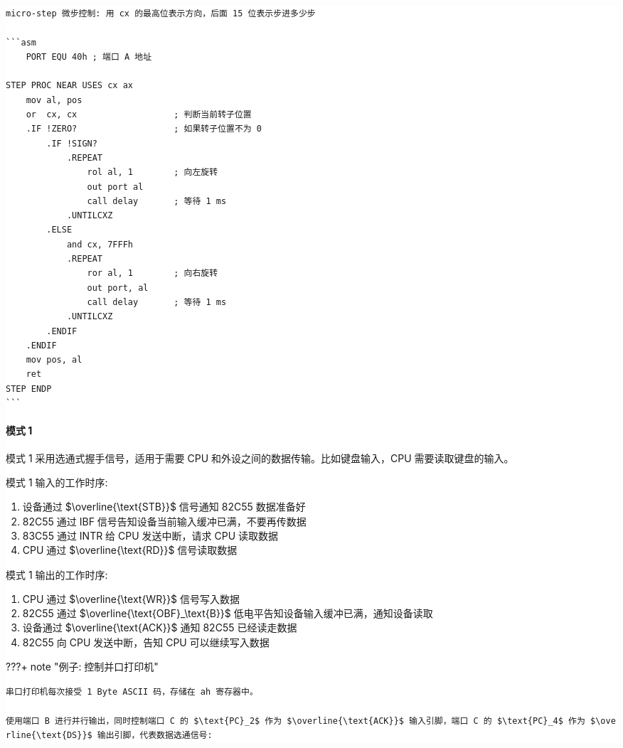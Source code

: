     micro-step 微步控制: 用 cx 的最高位表示方向，后面 15 位表示步进多少步

    ```asm
        PORT EQU 40h ; 端口 A 地址

    STEP PROC NEAR USES cx ax
        mov al, pos
        or  cx, cx                   ; 判断当前转子位置
        .IF !ZERO?                   ; 如果转子位置不为 0
            .IF !SIGN?
                .REPEAT
                    rol al, 1        ; 向左旋转
                    out port al
                    call delay       ; 等待 1 ms
                .UNTILCXZ
            .ELSE
                and cx, 7FFFh
                .REPEAT
                    ror al, 1        ; 向右旋转
                    out port, al
                    call delay       ; 等待 1 ms
                .UNTILCXZ
            .ENDIF
        .ENDIF
        mov pos, al
        ret
    STEP ENDP
    ```


#### 模式 1

模式 1 采用选通式握手信号，适用于需要 CPU 和外设之间的数据传输。比如键盘输入，CPU 需要读取键盘的输入。

模式 1 输入的工作时序:

1. 设备通过 $\overline{\text{STB}}$ 信号通知 82C55 数据准备好
2. 82C55 通过 IBF 信号告知设备当前输入缓冲已满，不要再传数据
3. 83C55 通过 INTR 给 CPU 发送中断，请求 CPU 读取数据
4. CPU 通过 $\overline{\text{RD}}$ 信号读取数据

模式 1 输出的工作时序:

1. CPU 通过 $\overline{\text{WR}}$ 信号写入数据
2. 82C55 通过 $\overline{\text{OBF}_\text{B}}$ 低电平告知设备输入缓冲已满，通知设备读取
3. 设备通过 $\overline{\text{ACK}}$ 通知 82C55 已经读走数据
4. 82C55 向 CPU 发送中断，告知 CPU 可以继续写入数据

???+ note "例子: 控制并口打印机"

    串口打印机每次接受 1 Byte ASCII 码，存储在 ah 寄存器中。

    使用端口 B 进行并行输出，同时控制端口 C 的 $\text{PC}_2$ 作为 $\overline{\text{ACK}}$ 输入引脚，端口 C 的 $\text{PC}_4$ 作为 $\overline{\text{DS}}$ 输出引脚，代表数据选通信号:
